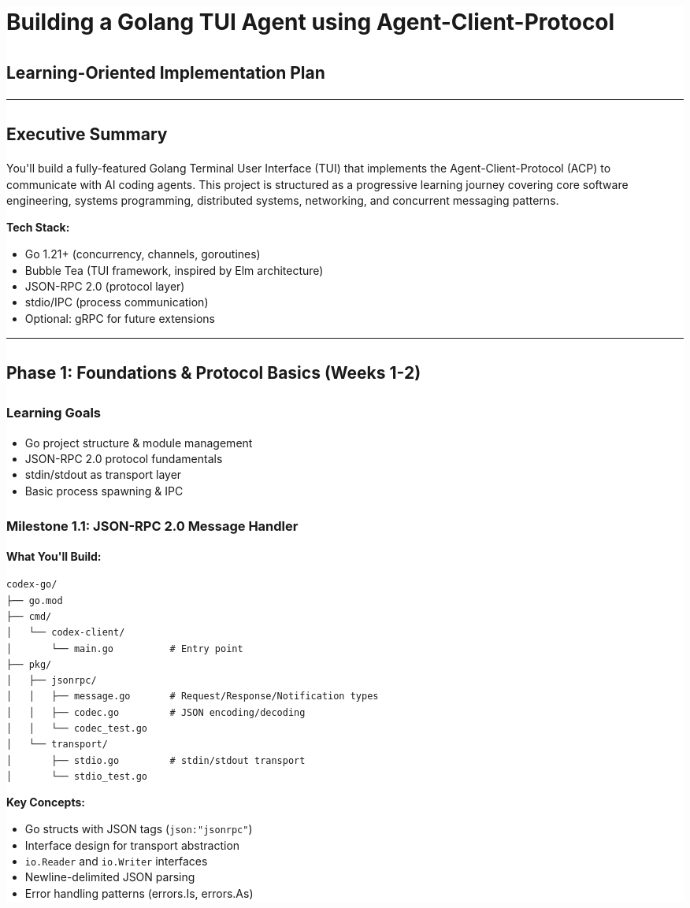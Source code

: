 # Building a Golang TUI Agent using Agent-Client-Protocol
## Learning-Oriented Implementation Plan

---

## Executive Summary

You'll build a fully-featured Golang Terminal User Interface (TUI) that implements the Agent-Client-Protocol (ACP) to communicate with AI coding agents. This project is structured as a progressive learning journey covering core software engineering, systems programming, distributed systems, networking, and concurrent messaging patterns.

**Tech Stack:**
- Go 1.21+ (concurrency, channels, goroutines)
- Bubble Tea (TUI framework, inspired by Elm architecture)
- JSON-RPC 2.0 (protocol layer)
- stdio/IPC (process communication)
- Optional: gRPC for future extensions

---

## Phase 1: Foundations & Protocol Basics (Weeks 1-2)

### Learning Goals
- Go project structure & module management
- JSON-RPC 2.0 protocol fundamentals
- stdin/stdout as transport layer
- Basic process spawning & IPC

### Milestone 1.1: JSON-RPC 2.0 Message Handler
**What You'll Build:**
```
codex-go/
├── go.mod
├── cmd/
│   └── codex-client/
│       └── main.go          # Entry point
├── pkg/
│   ├── jsonrpc/
│   │   ├── message.go       # Request/Response/Notification types
│   │   ├── codec.go         # JSON encoding/decoding
│   │   └── codec_test.go
│   └── transport/
│       ├── stdio.go         # stdin/stdout transport
│       └── stdio_test.go
```

**Key Concepts:**
- Go structs with JSON tags (`json:"jsonrpc"`)
- Interface design for transport abstraction
- `io.Reader` and `io.Writer` interfaces
- Newline-delimited JSON parsing
- Error handling patterns (errors.Is, errors.As)
